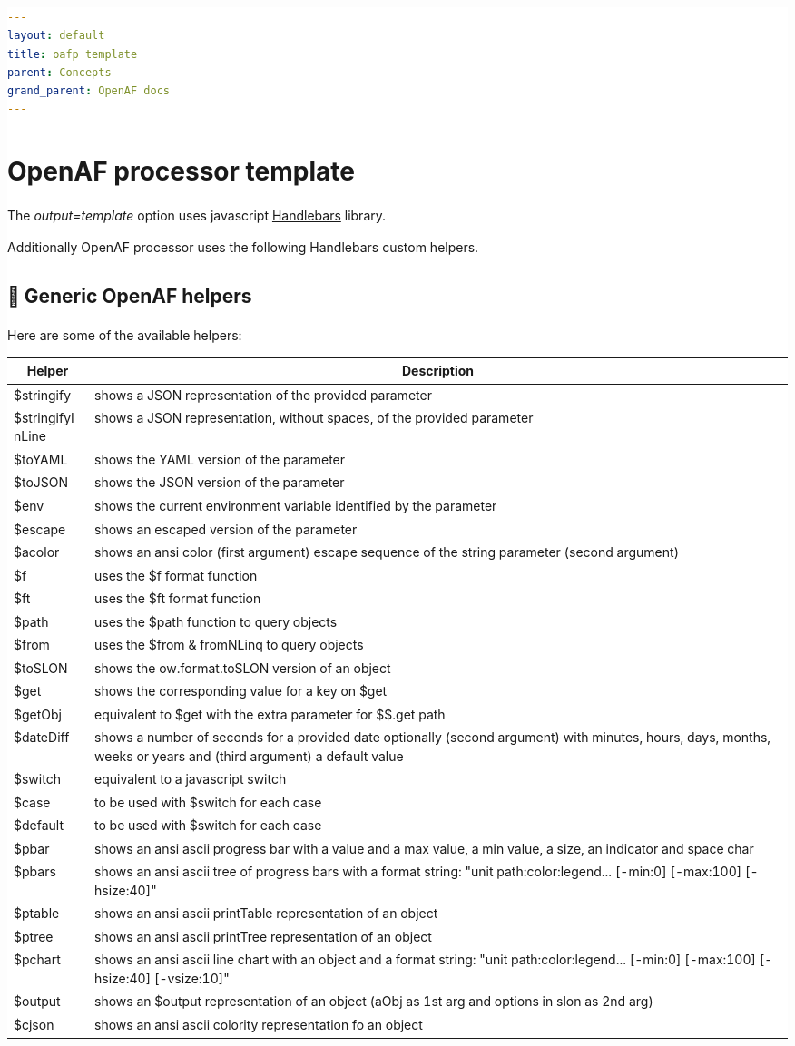 ```yaml
---
layout: default
title: oafp template
parent: Concepts
grand_parent: OpenAF docs
---
```


# OpenAF processor template

The _output=template_ option uses javascript [Handlebars](https://handlebarsjs.com/guide/) library.

Additionally OpenAF processor uses the following Handlebars custom helpers.

## 🎯 Generic OpenAF helpers

Here are some of the available helpers:

| Helper | Description |
|--------|-------------|
| $stringify      | shows a JSON representation of the provided parameter |
| $stringifyInLine| shows a JSON representation, without spaces, of the provided parameter |
| $toYAML         | shows the YAML version of the parameter  | 
| $toJSON         | shows the JSON version of the parameter  | 
| $env            | shows the current environment variable identified by the parameter |
| $escape         | shows an escaped version of the parameter | 
| $acolor         | shows an ansi color (first argument) escape sequence of the string parameter (second argument) |
| $f              | uses the $f format function                | 
| $ft             | uses the $ft format function               | 
| $path           | uses the $path function to query objects   | 
| $from           | uses the $from & fromNLinq to query objects | 
| $toSLON         | shows the ow.format.toSLON version of an object |
| $get            | shows the corresponding value for a key on $get |
| $getObj         | equivalent to $get with the extra parameter for $$.get path |
| $dateDiff       | shows a number of seconds for a provided date optionally (second argument) with minutes, hours, days, months, weeks or years and (third argument) a default value | 
| $switch         | equivalent to a javascript switch          | 
| $case           | to be used with $switch for each case      | 
| $default        | to be used with $switch for each case      | 
| $pbar           | shows an ansi ascii progress bar with a value and a max value, a min value, a size, an indicator and space char |
| $pbars          | shows an ansi ascii tree of progress bars with a format string: "unit path:color:legend... [-min:0] [-max:100] [-hsize:40]"|
| $ptable         | shows an ansi ascii printTable representation of an object  |
| $ptree          | shows an ansi ascii printTree representation of an object  |
| $pchart         | shows an ansi ascii line chart with an object and a format string: "unit path:color:legend... [-min:0] [-max:100] [-hsize:40] [-vsize:10]" |
| $output         | shows an $output representation of an object (aObj as 1st arg and options in slon as 2nd arg) |
| $cjson          | shows an ansi ascii colority representation fo an object  |